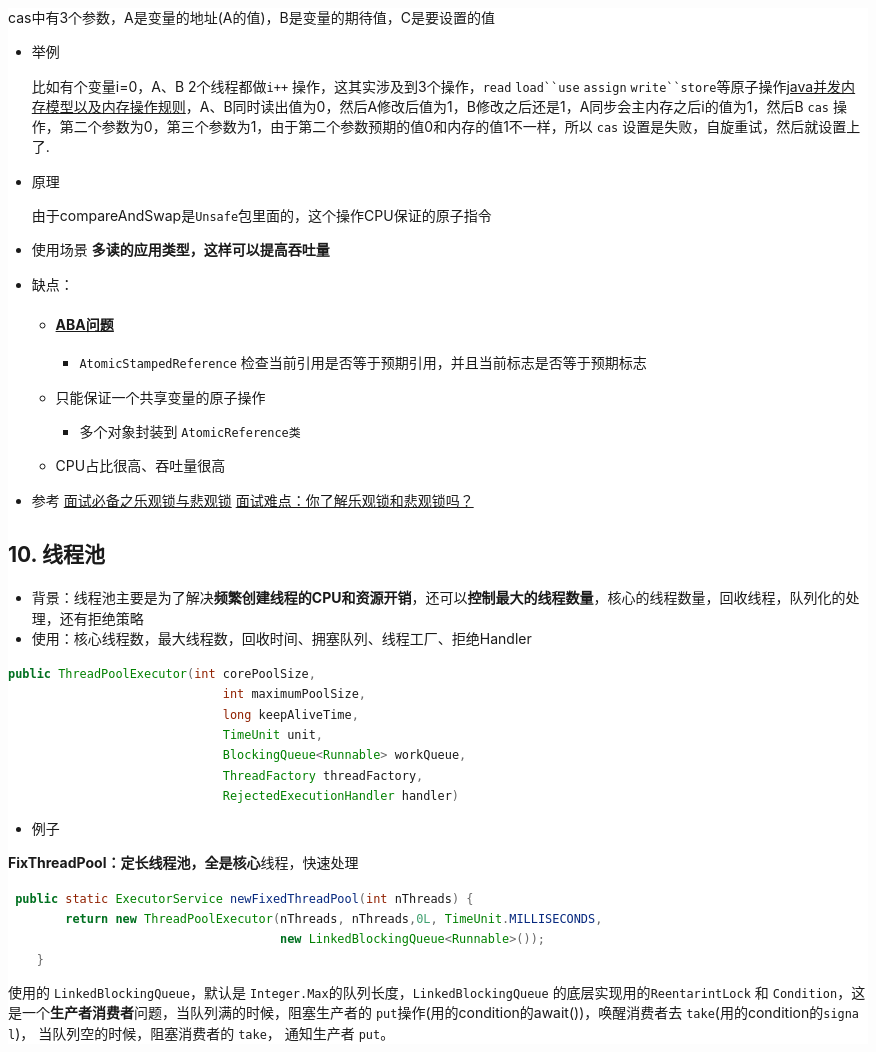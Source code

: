   cas中有3个参数，A是变量的地址(A的值)，B是变量的期待值，C是要设置的值

- 举例

  比如有个变量i=0，A、B 2个线程都做`i++` 操作，这其实涉及到3个操作，`read` `load``use` `assign` `write``store`等原子操作[java并发内存模型以及内存操作规则](<https://blog.csdn.net/l1394049664/article/details/81475380>)，A、B同时读出值为0，然后A修改后值为1，B修改之后还是1，A同步会主内存之后i的值为1，然后B `cas` 操作，第二个参数为0，第三个参数为1，由于第二个参数预期的值0和内存的值1不一样，所以 `cas` 设置是失败，自旋重试，然后就设置上了.

- 原理

  由于compareAndSwap是`Unsafe`包里面的，这个操作CPU保证的原子指令

- 使用场景 **多读的应用类型，这样可以提高吞吐量**

- 缺点：

  - ####  [ABA问题](<https://juejin.im/post/5b4977ae5188251b146b2fc8>)  

    - `AtomicStampedReference` 检查当前引用是否等于预期引用，并且当前标志是否等于预期标志

  - 只能保证一个共享变量的原子操作 

    - 多个对象封装到 `AtomicReference类`

  - CPU占比很高、吞吐量很高

- 参考 [面试必备之乐观锁与悲观锁](<https://juejin.im/post/5b4977ae5188251b146b2fc8>) [面试难点：你了解乐观锁和悲观锁吗？](https://mp.weixin.qq.com/s/OsQYHZfLYKqY6QtReO4qww)



## <a id="线程池">10. 线程池</a>

- 背景：线程池主要是为了解决**频繁创建线程的CPU和资源开销**，还可以**控制最大的线程数量**，核心的线程数量，回收线程，队列化的处理，还有拒绝策略
- 使用：核心线程数，最大线程数，回收时间、拥塞队列、线程工厂、拒绝Handler

```java
public ThreadPoolExecutor(int corePoolSize,
                              int maximumPoolSize,
                              long keepAliveTime,
                              TimeUnit unit,
                              BlockingQueue<Runnable> workQueue,
                              ThreadFactory threadFactory,
                              RejectedExecutionHandler handler)
```

- 例子

**FixThreadPool：**定长线程池，全是**核心**线程，快速处理

```java
 public static ExecutorService newFixedThreadPool(int nThreads) {
        return new ThreadPoolExecutor(nThreads, nThreads,0L, TimeUnit.MILLISECONDS,
                                      new LinkedBlockingQueue<Runnable>());
    }
```

使用的 `LinkedBlockingQueue`，默认是 `Integer.Max`的队列长度，`LinkedBlockingQueue` 的底层实现用的`ReentarintLock` 和 `Condition`，这是一个**生产者消费者**问题，当队列满的时候，阻塞生产者的 `put`操作(用的condition的await())，唤醒消费者去 `take`(用的condition的`signal`)， 当队列空的时候，阻塞消费者的 `take`， 通知生产者 `put`。
